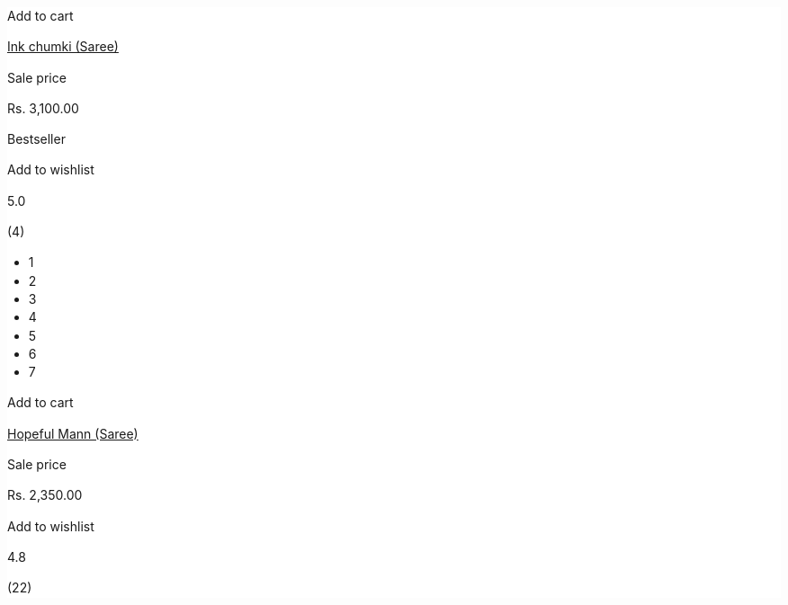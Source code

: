 Add to cart

[Ink chumki (Saree)](/products/ink-chumki-saree)

Sale price

Rs. 3,100.00

Bestseller

Add to wishlist

5.0

(4)

[](/products/hopeful-mann)

[](/products/hopeful-mann)

[](/products/hopeful-mann)

[](/products/hopeful-mann)

[](/products/hopeful-mann)

[](/products/hopeful-mann)

[](/products/hopeful-mann)

[](/products/hopeful-mann)

- 1
- 2
- 3
- 4
- 5
- 6
- 7

Add to cart

[Hopeful Mann (Saree)](/products/hopeful-mann)

Sale price

Rs. 2,350.00

Add to wishlist

4.8

(22)

[](/products/jamuni-jawa-kusum)

[](/products/jamuni-jawa-kusum)

[](/products/jamuni-jawa-kusum)

[](/products/jamuni-jawa-kusum)

[](/products/jamuni-jawa-kusum)
